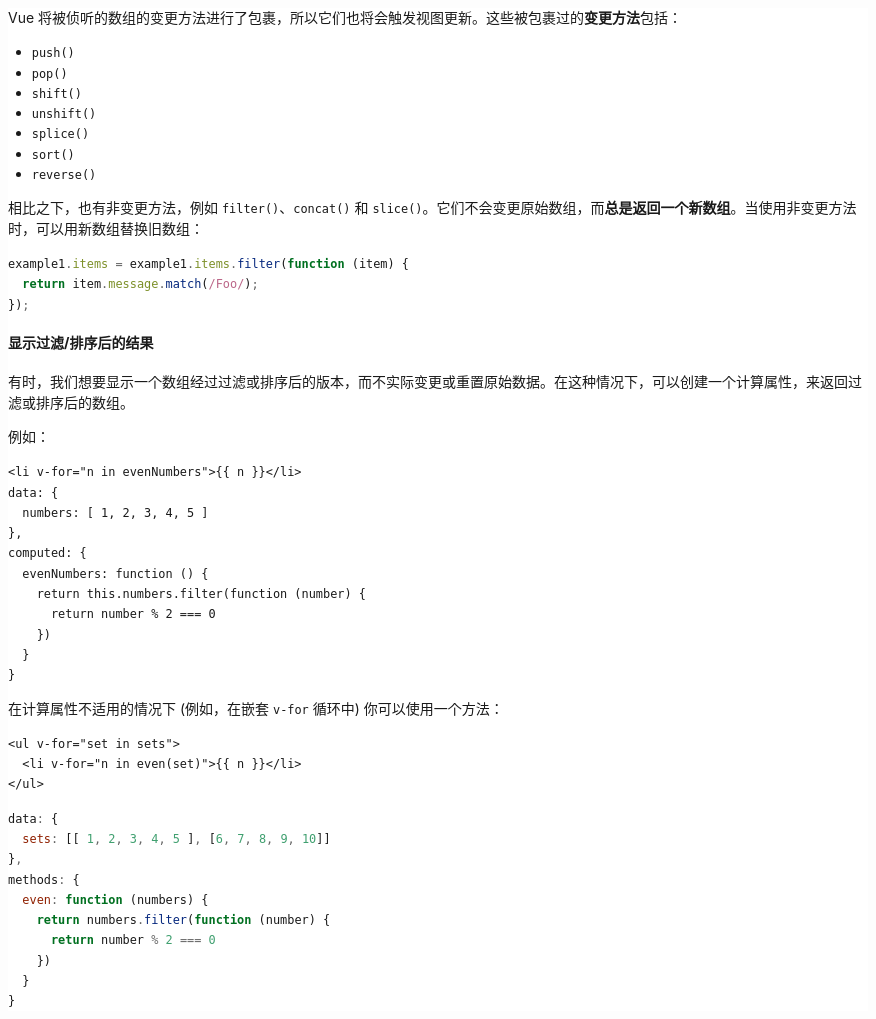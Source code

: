 Vue 将被侦听的数组的变更方法进行了包裹，所以它们也将会触发视图更新。这些被包裹过的**变更方法**包括：

- `push()`
- `pop()`
- `shift()`
- `unshift()`
- `splice()`
- `sort()`
- `reverse()`

相比之下，也有非变更方法，例如 `filter()`、`concat()` 和 `slice()`。它们不会变更原始数组，而**总是返回一个新数组**。当使用非变更方法时，可以用新数组替换旧数组：

```javascript
example1.items = example1.items.filter(function (item) {
  return item.message.match(/Foo/);
});
```

#### 显示过滤/排序后的结果

有时，我们想要显示一个数组经过过滤或排序后的版本，而不实际变更或重置原始数据。在这种情况下，可以创建一个计算属性，来返回过滤或排序后的数组。

例如：

```
<li v-for="n in evenNumbers">{{ n }}</li>
data: {
  numbers: [ 1, 2, 3, 4, 5 ]
},
computed: {
  evenNumbers: function () {
    return this.numbers.filter(function (number) {
      return number % 2 === 0
    })
  }
}
```

在计算属性不适用的情况下 (例如，在嵌套 `v-for` 循环中) 你可以使用一个方法：

```vue
<ul v-for="set in sets">
  <li v-for="n in even(set)">{{ n }}</li>
</ul>
```

```javascript
data: {
  sets: [[ 1, 2, 3, 4, 5 ], [6, 7, 8, 9, 10]]
},
methods: {
  even: function (numbers) {
    return numbers.filter(function (number) {
      return number % 2 === 0
    })
  }
}
```
